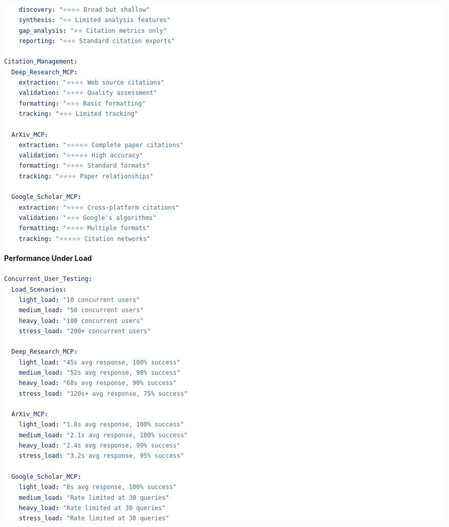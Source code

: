 ```yaml
    discovery: "⭐⭐⭐⭐ Broad but shallow"
    synthesis: "⭐⭐ Limited analysis features"
    gap_analysis: "⭐⭐ Citation metrics only"
    reporting: "⭐⭐⭐ Standard citation exports"

Citation_Management:
  Deep_Research_MCP:
    extraction: "⭐⭐⭐⭐ Web source citations"
    validation: "⭐⭐⭐⭐ Quality assessment"
    formatting: "⭐⭐⭐ Basic formatting"
    tracking: "⭐⭐⭐ Limited tracking"
    
  ArXiv_MCP:
    extraction: "⭐⭐⭐⭐⭐ Complete paper citations"
    validation: "⭐⭐⭐⭐⭐ High accuracy"
    formatting: "⭐⭐⭐⭐ Standard formats"
    tracking: "⭐⭐⭐⭐ Paper relationships"
    
  Google_Scholar_MCP:
    extraction: "⭐⭐⭐⭐ Cross-platform citations"
    validation: "⭐⭐⭐ Google's algorithms"
    formatting: "⭐⭐⭐⭐ Multiple formats"
    tracking: "⭐⭐⭐⭐⭐ Citation networks"
```

#### Performance Under Load

```yaml
Concurrent_User_Testing:
  Load_Scenarios:
    light_load: "10 concurrent users"
    medium_load: "50 concurrent users"
    heavy_load: "100 concurrent users"
    stress_load: "200+ concurrent users"
    
  Deep_Research_MCP:
    light_load: "45s avg response, 100% success"
    medium_load: "52s avg response, 98% success"
    heavy_load: "68s avg response, 90% success"
    stress_load: "120s+ avg response, 75% success"
    
  ArXiv_MCP:
    light_load: "1.8s avg response, 100% success"
    medium_load: "2.1s avg response, 100% success"
    heavy_load: "2.4s avg response, 99% success"
    stress_load: "3.2s avg response, 95% success"
    
  Google_Scholar_MCP:
    light_load: "8s avg response, 100% success"
    medium_load: "Rate limited at 30 queries"
    heavy_load: "Rate limited at 30 queries"
    stress_load: "Rate limited at 30 queries"
```

